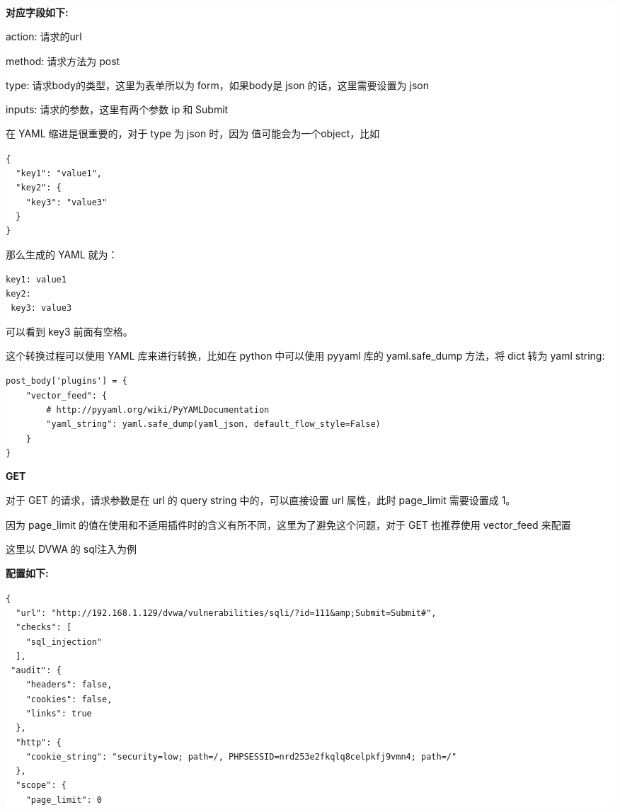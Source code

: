 **对应字段如下:**

action: 请求的url

method: 请求方法为 post

type: 请求body的类型，这里为表单所以为 form，如果body是 json 的话，这里需要设置为 json

inputs: 请求的参数，这里有两个参数 ip 和 Submit

在 YAML 缩进是很重要的，对于 type 为 json 时，因为 值可能会为一个object，比如



```
{
  "key1": "value1",
  "key2": {
    "key3": "value3"
  }
}
```

那么生成的 YAML 就为：



```
key1: value1
key2: 
 key3: value3
```

可以看到 key3 前面有空格。

这个转换过程可以使用 YAML 库来进行转换，比如在 python 中可以使用 pyyaml 库的 yaml.safe_dump 方法，将 dict 转为 yaml string:



```
post_body['plugins'] = {
    "vector_feed": {
        # http://pyyaml.org/wiki/PyYAMLDocumentation
        "yaml_string": yaml.safe_dump(yaml_json, default_flow_style=False)
    }
}
```

**GET**

对于 GET 的请求，请求参数是在 url 的 query string 中的，可以直接设置 url 属性，此时 page_limit 需要设置成 1。

因为 page_limit 的值在使用和不适用插件时的含义有所不同，这里为了避免这个问题，对于 GET 也推荐使用 vector_feed 来配置

这里以 DVWA 的 sql注入为例

**配置如下:**



```
{
  "url": "http://192.168.1.129/dvwa/vulnerabilities/sqli/?id=111&amp;Submit=Submit#",
  "checks": [
    "sql_injection"
  ],
 "audit": {
    "headers": false,
    "cookies": false,
    "links": true
  },
  "http": {
    "cookie_string": "security=low; path=/, PHPSESSID=nrd253e2fkqlq8celpkfj9vmn4; path=/"
  },
  "scope": {
    "page_limit": 0
```